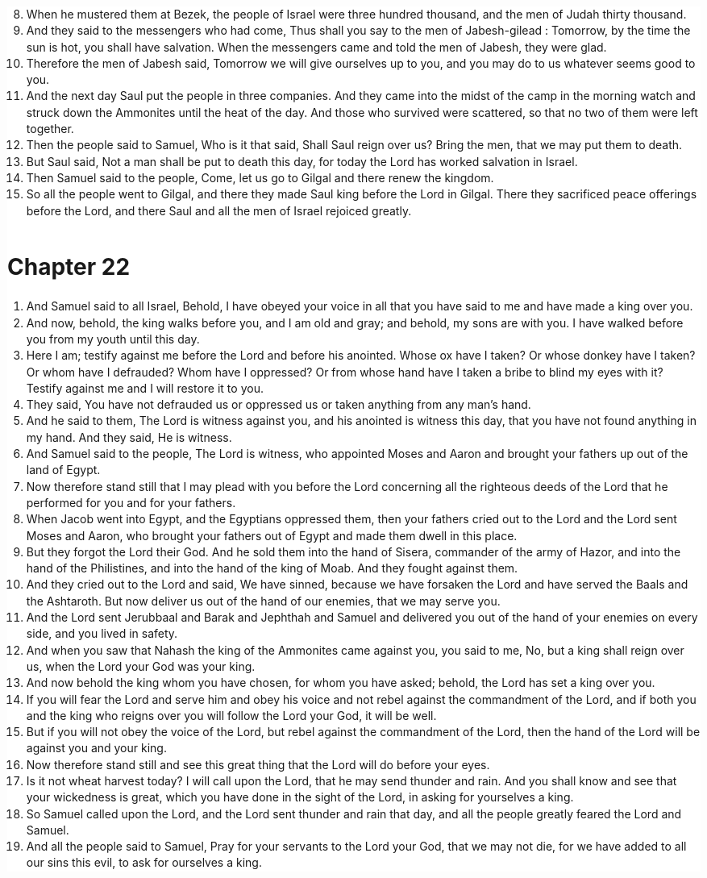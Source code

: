 8. When he mustered them at Bezek, the people of Israel were three hundred thousand, and the men of Judah thirty thousand.
9. And they said to the messengers who had come, Thus shall you say to the men of Jabesh-gilead : Tomorrow, by the time the sun is hot, you shall have salvation. When the messengers came and told the men of Jabesh, they were glad.
10. Therefore the men of Jabesh said, Tomorrow we will give ourselves up to you, and you may do to us whatever seems good to you.
11. And the next day Saul put the people in three companies. And they came into the midst of the camp in the morning watch and struck down the Ammonites until the heat of the day. And those who survived were scattered, so that no two of them were left together.
12. Then the people said to Samuel, Who is it that said, Shall Saul reign over us? Bring the men, that we may put them to death.
13. But Saul said, Not a man shall be put to death this day, for today the Lord has worked salvation in Israel.
14. Then Samuel said to the people, Come, let us go to Gilgal and there renew the kingdom.
15. So all the people went to Gilgal, and there they made Saul king before the Lord in Gilgal. There they sacrificed peace offerings before the Lord, and there Saul and all the men of Israel rejoiced greatly.

# Chapter 22

1. And Samuel said to all Israel, Behold, I have obeyed your voice in all that you have said to me and have made a king over you.
2. And now, behold, the king walks before you, and I am old and gray; and behold, my sons are with you. I have walked before you from my youth until this day.
3. Here I am; testify against me before the Lord and before his anointed. Whose ox have I taken? Or whose donkey have I taken? Or whom have I defrauded? Whom have I oppressed? Or from whose hand have I taken a bribe to blind my eyes with it? Testify against me and I will restore it to you.
4. They said, You have not defrauded us or oppressed us or taken anything from any man’s hand.
5. And he said to them, The Lord is witness against you, and his anointed is witness this day, that you have not found anything in my hand. And they said, He is witness.
6. And Samuel said to the people, The Lord is witness, who appointed Moses and Aaron and brought your fathers up out of the land of Egypt.
7. Now therefore stand still that I may plead with you before the Lord concerning all the righteous deeds of the Lord that he performed for you and for your fathers.
8. When Jacob went into Egypt, and the Egyptians oppressed them, then your fathers cried out to the Lord and the Lord sent Moses and Aaron, who brought your fathers out of Egypt and made them dwell in this place.
9. But they forgot the Lord their God. And he sold them into the hand of Sisera, commander of the army of Hazor, and into the hand of the Philistines, and into the hand of the king of Moab. And they fought against them.
10. And they cried out to the Lord and said, We have sinned, because we have forsaken the Lord and have served the Baals and the Ashtaroth. But now deliver us out of the hand of our enemies, that we may serve you.
11. And the Lord sent Jerubbaal and Barak and Jephthah and Samuel and delivered you out of the hand of your enemies on every side, and you lived in safety.
12. And when you saw that Nahash the king of the Ammonites came against you, you said to me, No, but a king shall reign over us, when the Lord your God was your king.
13. And now behold the king whom you have chosen, for whom you have asked; behold, the Lord has set a king over you.
14. If you will fear the Lord and serve him and obey his voice and not rebel against the commandment of the Lord, and if both you and the king who reigns over you will follow the Lord your God, it will be well.
15. But if you will not obey the voice of the Lord, but rebel against the commandment of the Lord, then the hand of the Lord will be against you and your king.
16. Now therefore stand still and see this great thing that the Lord will do before your eyes.
17. Is it not wheat harvest today? I will call upon the Lord, that he may send thunder and rain. And you shall know and see that your wickedness is great, which you have done in the sight of the Lord, in asking for yourselves a king.
18. So Samuel called upon the Lord, and the Lord sent thunder and rain that day, and all the people greatly feared the Lord and Samuel.
19. And all the people said to Samuel, Pray for your servants to the Lord your God, that we may not die, for we have added to all our sins this evil, to ask for ourselves a king.